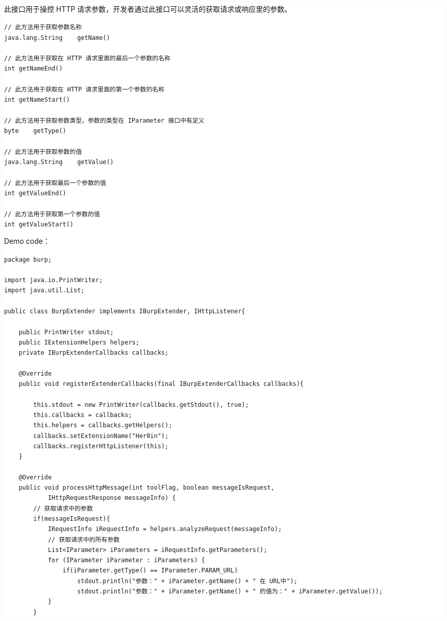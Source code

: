 此接口用于操控 HTTP 请求参数，开发者通过此接口可以灵活的获取请求或响应里的参数。

```
// 此方法用于获取参数名称
java.lang.String    getName()

// 此方法用于获取在 HTTP 请求里面的最后一个参数的名称
int getNameEnd()

// 此方法用于获取在 HTTP 请求里面的第一个参数的名称
int getNameStart()

// 此方法用于获取参数类型，参数的类型在 IParameter 接口中有定义
byte    getType()

// 此方法用于获取参数的值
java.lang.String    getValue()

// 此方法用于获取最后一个参数的值
int getValueEnd()

// 此方法用于获取第一个参数的值
int getValueStart()

```

Demo code：

```
package burp;

import java.io.PrintWriter;
import java.util.List;

public class BurpExtender implements IBurpExtender, IHttpListener{

    public PrintWriter stdout;
    public IExtensionHelpers helpers;
    private IBurpExtenderCallbacks callbacks;

    @Override
    public void registerExtenderCallbacks(final IBurpExtenderCallbacks callbacks){

        this.stdout = new PrintWriter(callbacks.getStdout(), true);
        this.callbacks = callbacks;
        this.helpers = callbacks.getHelpers();
        callbacks.setExtensionName("Her0in");
        callbacks.registerHttpListener(this);
    }

    @Override
    public void processHttpMessage(int toolFlag, boolean messageIsRequest,
            IHttpRequestResponse messageInfo) {
        // 获取请求中的参数
        if(messageIsRequest){
            IRequestInfo iRequestInfo = helpers.analyzeRequest(messageInfo);
            // 获取请求中的所有参数
            List<IParameter> iParameters = iRequestInfo.getParameters();
            for (IParameter iParameter : iParameters) {
                if(iParameter.getType() == IParameter.PARAM_URL)
                    stdout.println("参数：" + iParameter.getName() + " 在 URL中");
                    stdout.println("参数：" + iParameter.getName() + " 的值为：" + iParameter.getValue());
            }
        }

```